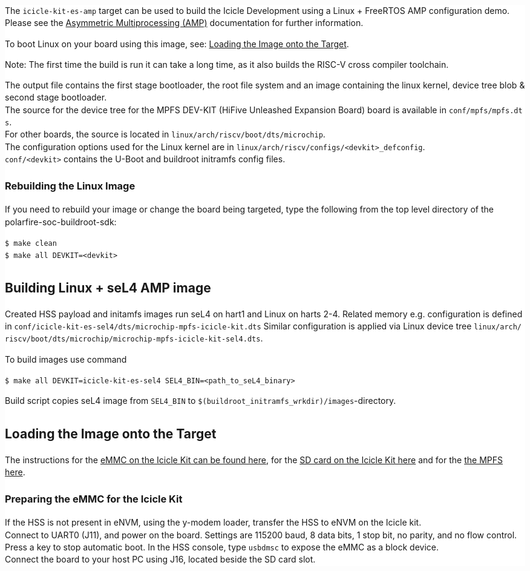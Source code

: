 The `icicle-kit-es-amp` target can be used to build the Icicle Development using a Linux + FreeRTOS AMP configuration demo. Please see the [Asymmetric Multiprocessing (AMP)](https://github.com/polarfire-soc/polarfire-soc-documentation/blob/master/asymmetric-multiprocessing/amp.md) documentation for further information.

To boot Linux on your board using this image, see: [Loading the Image onto the Target](#Loading-the-Image-onto-the-Target).

Note: The first time the build is run it can take a long time, as it also builds the RISC-V cross compiler toolchain. 

The output file contains the first stage bootloader, the root file system and an image containing the linux kernel, device tree blob & second stage bootloader.           
The source for the device tree for the MPFS DEV-KIT (HiFive Unleashed Expansion Board) board is available in `conf/mpfs/mpfs.dts`.       
For other boards, the source is located in `linux/arch/riscv/boot/dts/microchip`.                  
The configuration options used for the Linux kernel are in `linux/arch/riscv/configs/<devkit>_defconfig`.     
`conf/<devkit>` contains the U-Boot and buildroot initramfs config files.

### Rebuilding the Linux Image
If you need to rebuild your image or change the board being targeted, type the following from the top level directory of the polarfire-soc-buildroot-sdk:
```
$ make clean
$ make all DEVKIT=<devkit>
```

## Building Linux + seL4 AMP image
Created HSS payload and initamfs images run seL4 on hart1 and Linux on harts 2-4. Related memory e.g. configuration is defined in `conf/icicle-kit-es-sel4/dts/microchip-mpfs-icicle-kit.dts` Similar configuration is applied via Linux device tree `linux/arch/riscv/boot/dts/microchip/microchip-mpfs-icicle-kit-sel4.dts`.

To build images use command
```
$ make all DEVKIT=icicle-kit-es-sel4 SEL4_BIN=<path_to_seL4_binary>
```

Build script copies seL4 image from `SEL4_BIN` to `$(buildroot_initramfs_wrkdir)/images`-directory.

## Loading the Image onto the Target
The instructions for the [eMMC on the Icicle Kit can be found here](#Preparing-the-eMMC-for-the-Icicle-Kit), for the [SD card on the Icicle Kit here](#Preparing-an-SD-Card-for-the-Icicle-Kit) and for the [the MPFS here](#Preparing-an-SD-Card-for-MPFS).

### Preparing the eMMC for the Icicle Kit
If the HSS is not present in eNVM, using the y-modem loader, transfer the HSS to eNVM on the Icicle kit.      
Connect to UART0 (J11), and power on the board. Settings are 115200 baud, 8 data bits, 1 stop bit, no parity, and no flow control. Press a key to stop automatic boot. In the HSS console, type `usbdmsc` to expose the eMMC as a block device.          
Connect the board to your host PC using J16, located beside the SD card slot.
